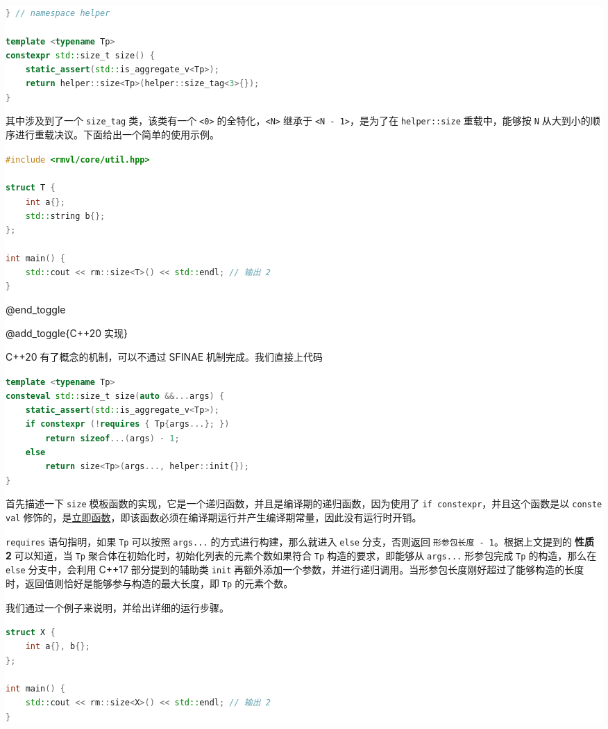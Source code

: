 ```cpp
} // namespace helper

template <typename Tp>
constexpr std::size_t size() {
    static_assert(std::is_aggregate_v<Tp>);
    return helper::size<Tp>(helper::size_tag<3>{});
}
```

其中涉及到了一个 `size_tag` 类，该类有一个 `<0>` 的全特化，`<N>` 继承于 `<N - 1>`，是为了在 `helper::size` 重载中，能够按 `N` 从大到小的顺序进行重载决议。下面给出一个简单的使用示例。

```cpp
#include <rmvl/core/util.hpp>

struct T {
    int a{};
    std::string b{};
};

int main() {
    std::cout << rm::size<T>() << std::endl; // 输出 2
}
```

@end_toggle

@add_toggle{C++20 实现}

C++20 有了概念的机制，可以不通过 SFINAE 机制完成。我们直接上代码

```cpp
template <typename Tp>
consteval std::size_t size(auto &&...args) {
    static_assert(std::is_aggregate_v<Tp>);
    if constexpr (!requires { Tp{args...}; })
        return sizeof...(args) - 1;
    else
        return size<Tp>(args..., helper::init{});
}
```

首先描述一下 `size` 模板函数的实现，它是一个递归函数，并且是编译期的递归函数，因为使用了 `if constexpr`，并且这个函数是以 `consteval` 修饰的，是[立即函数](https://zh.cppreference.com/w/cpp/language/consteval)，即该函数必须在编译期运行并产生编译期常量，因此没有运行时开销。

`requires` 语句指明，如果 `Tp` 可以按照 `args...` 的方式进行构建，那么就进入 `else` 分支，否则返回 `形参包长度 - 1`。根据上文提到的 **性质 2** 可以知道，当 `Tp` 聚合体在初始化时，初始化列表的元素个数如果符合 `Tp` 构造的要求，即能够从 `args...` 形参包完成 `Tp` 的构造，那么在 `else` 分支中，会利用 C++17 部分提到的辅助类 `init` 再额外添加一个参数，并进行递归调用。当形参包长度刚好超过了能够构造的长度时，返回值则恰好是能够参与构造的最大长度，即 `Tp` 的元素个数。

我们通过一个例子来说明，并给出详细的运行步骤。

```cpp
struct X {
    int a{}, b{};
};

int main() {
    std::cout << rm::size<X>() << std::endl; // 输出 2
}
```
